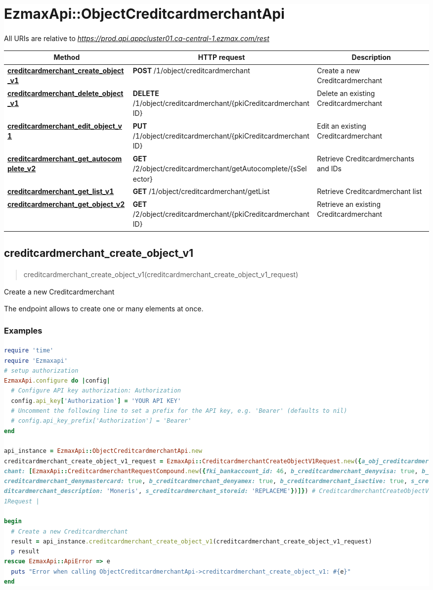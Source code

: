 # EzmaxApi::ObjectCreditcardmerchantApi

All URIs are relative to *https://prod.api.appcluster01.ca-central-1.ezmax.com/rest*

| Method | HTTP request | Description |
| ------ | ------------ | ----------- |
| [**creditcardmerchant_create_object_v1**](ObjectCreditcardmerchantApi.md#creditcardmerchant_create_object_v1) | **POST** /1/object/creditcardmerchant | Create a new Creditcardmerchant |
| [**creditcardmerchant_delete_object_v1**](ObjectCreditcardmerchantApi.md#creditcardmerchant_delete_object_v1) | **DELETE** /1/object/creditcardmerchant/{pkiCreditcardmerchantID} | Delete an existing Creditcardmerchant |
| [**creditcardmerchant_edit_object_v1**](ObjectCreditcardmerchantApi.md#creditcardmerchant_edit_object_v1) | **PUT** /1/object/creditcardmerchant/{pkiCreditcardmerchantID} | Edit an existing Creditcardmerchant |
| [**creditcardmerchant_get_autocomplete_v2**](ObjectCreditcardmerchantApi.md#creditcardmerchant_get_autocomplete_v2) | **GET** /2/object/creditcardmerchant/getAutocomplete/{sSelector} | Retrieve Creditcardmerchants and IDs |
| [**creditcardmerchant_get_list_v1**](ObjectCreditcardmerchantApi.md#creditcardmerchant_get_list_v1) | **GET** /1/object/creditcardmerchant/getList | Retrieve Creditcardmerchant list |
| [**creditcardmerchant_get_object_v2**](ObjectCreditcardmerchantApi.md#creditcardmerchant_get_object_v2) | **GET** /2/object/creditcardmerchant/{pkiCreditcardmerchantID} | Retrieve an existing Creditcardmerchant |


## creditcardmerchant_create_object_v1

> <CreditcardmerchantCreateObjectV1Response> creditcardmerchant_create_object_v1(creditcardmerchant_create_object_v1_request)

Create a new Creditcardmerchant

The endpoint allows to create one or many elements at once.

### Examples

```ruby
require 'time'
require 'Ezmaxapi'
# setup authorization
EzmaxApi.configure do |config|
  # Configure API key authorization: Authorization
  config.api_key['Authorization'] = 'YOUR API KEY'
  # Uncomment the following line to set a prefix for the API key, e.g. 'Bearer' (defaults to nil)
  # config.api_key_prefix['Authorization'] = 'Bearer'
end

api_instance = EzmaxApi::ObjectCreditcardmerchantApi.new
creditcardmerchant_create_object_v1_request = EzmaxApi::CreditcardmerchantCreateObjectV1Request.new({a_obj_creditcardmerchant: [EzmaxApi::CreditcardmerchantRequestCompound.new({fki_bankaccount_id: 46, b_creditcardmerchant_denyvisa: true, b_creditcardmerchant_denymastercard: true, b_creditcardmerchant_denyamex: true, b_creditcardmerchant_isactive: true, s_creditcardmerchant_description: 'Moneris', s_creditcardmerchant_storeid: 'REPLACEME'})]}) # CreditcardmerchantCreateObjectV1Request | 

begin
  # Create a new Creditcardmerchant
  result = api_instance.creditcardmerchant_create_object_v1(creditcardmerchant_create_object_v1_request)
  p result
rescue EzmaxApi::ApiError => e
  puts "Error when calling ObjectCreditcardmerchantApi->creditcardmerchant_create_object_v1: #{e}"
end
```
